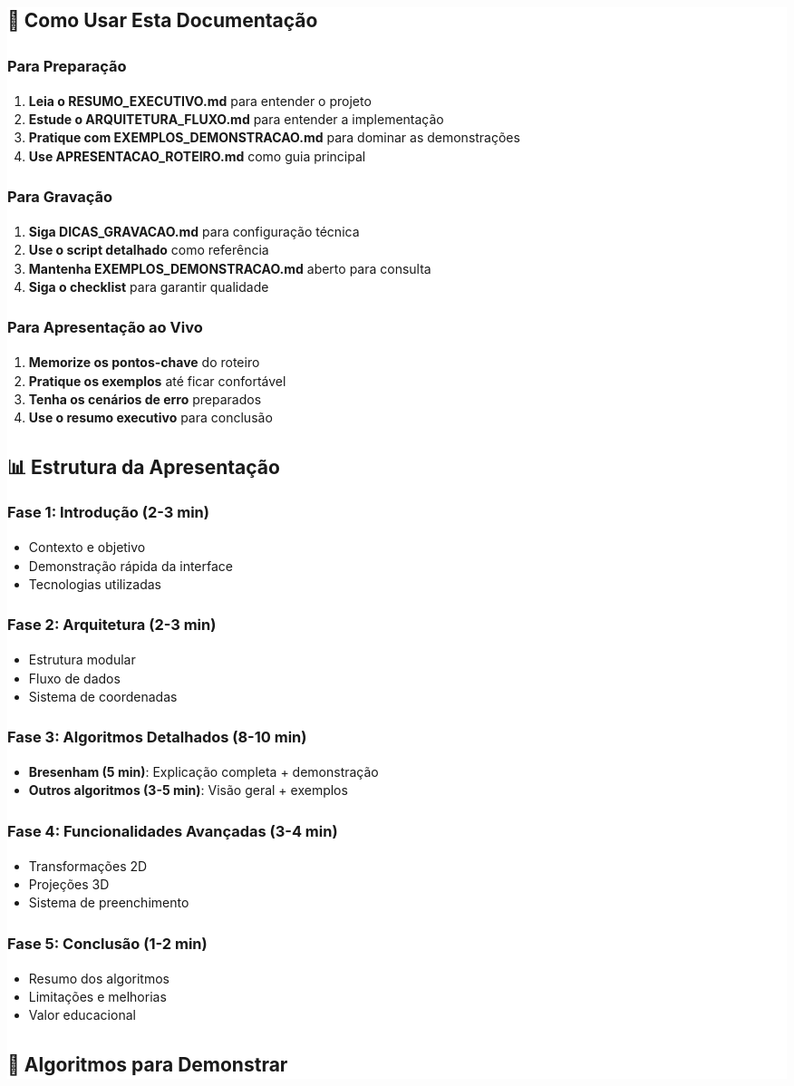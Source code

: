 ## 🚀 **Como Usar Esta Documentação**

### **Para Preparação**
1. **Leia o RESUMO_EXECUTIVO.md** para entender o projeto
2. **Estude o ARQUITETURA_FLUXO.md** para entender a implementação
3. **Pratique com EXEMPLOS_DEMONSTRACAO.md** para dominar as demonstrações
4. **Use APRESENTACAO_ROTEIRO.md** como guia principal

### **Para Gravação**
1. **Siga DICAS_GRAVACAO.md** para configuração técnica
2. **Use o script detalhado** como referência
3. **Mantenha EXEMPLOS_DEMONSTRACAO.md** aberto para consulta
4. **Siga o checklist** para garantir qualidade

### **Para Apresentação ao Vivo**
1. **Memorize os pontos-chave** do roteiro
2. **Pratique os exemplos** até ficar confortável
3. **Tenha os cenários de erro** preparados
4. **Use o resumo executivo** para conclusão

## 📊 **Estrutura da Apresentação**

### **Fase 1: Introdução (2-3 min)**
- Contexto e objetivo
- Demonstração rápida da interface
- Tecnologias utilizadas

### **Fase 2: Arquitetura (2-3 min)**
- Estrutura modular
- Fluxo de dados
- Sistema de coordenadas

### **Fase 3: Algoritmos Detalhados (8-10 min)**
- **Bresenham (5 min)**: Explicação completa + demonstração
- **Outros algoritmos (3-5 min)**: Visão geral + exemplos

### **Fase 4: Funcionalidades Avançadas (3-4 min)**
- Transformações 2D
- Projeções 3D
- Sistema de preenchimento

### **Fase 5: Conclusão (1-2 min)**
- Resumo dos algoritmos
- Limitações e melhorias
- Valor educacional

## 🎯 **Algoritmos para Demonstrar**
